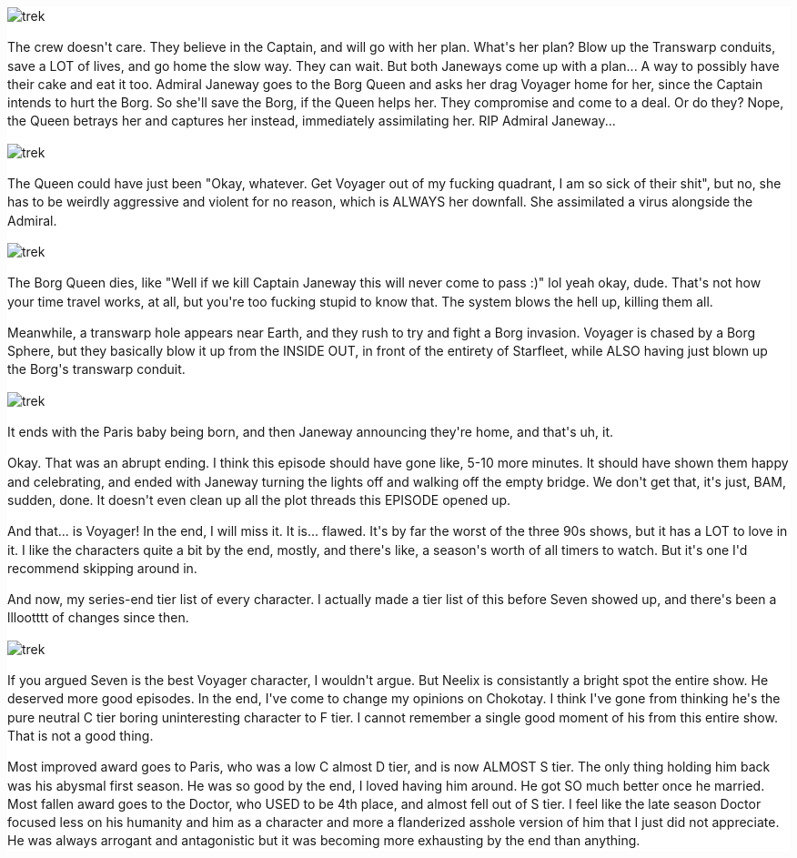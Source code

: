 <img src="https://imgur.com/gr1zSK1.png" alt="trek">

The crew doesn't care. They believe in the Captain, and will go with her plan. What's her plan? Blow up the Transwarp conduits, save a LOT of lives, and go home the slow way. They can wait. But both Janeways come up with a plan... A way to possibly have their cake and eat it too. Admiral Janeway goes to the Borg Queen and asks her drag Voyager home for her, since the Captain intends to hurt the Borg. So she'll save the Borg, if the Queen helps her. They compromise and come to a deal. Or do they? Nope, the Queen betrays her and captures her instead, immediately assimilating her. RIP Admiral Janeway...

<img src="https://imgur.com/qTejxlS.png" alt="trek">

The Queen could have just been "Okay, whatever. Get Voyager out of my fucking quadrant, I am so sick of their shit", but no, she has to be weirdly aggressive and violent for no reason, which is ALWAYS her downfall. She assimilated a virus alongside the Admiral.

<img src="https://imgur.com/qTejxlS.png" alt="trek">

The Borg Queen dies, like "Well if we kill Captain Janeway this will never come to pass :)" lol yeah okay, dude. That's not how your time travel works, at all, but you're too fucking stupid to know that. The system blows the hell up, killing them all.

Meanwhile, a transwarp hole appears near Earth, and they rush to try and fight a Borg invasion. Voyager is chased by a Borg Sphere, but they basically blow it up from the INSIDE OUT, in front of the entirety of Starfleet, while ALSO having just blown up the Borg's transwarp conduit.

<img src="https://imgur.com/F6yoWnX.png" alt="trek">

It ends with the Paris baby being born, and then Janeway announcing they're home, and that's uh, it.

Okay. That was an abrupt ending. I think this episode should have gone like, 5-10 more minutes. It should have shown them happy and celebrating, and ended with Janeway turning the lights off and walking off the empty bridge. We don't get that, it's just, BAM, sudden, done. It doesn't even clean up all the plot threads this EPISODE opened up.

And that... is Voyager! In the end, I will miss it. It is... flawed. It's by far the worst of the three 90s shows, but it has a LOT to love in it. I like the characters quite a bit by the end, mostly, and there's like, a season's worth of all timers to watch. But it's one I'd recommend skipping around in.

And now, my series-end tier list of every character. I actually made a tier list of this before Seven showed up, and there's been a lllootttt of changes since then.

<img src="https://imgur.com/cveePUQ.png" alt="trek">

If you argued Seven is the best Voyager character, I wouldn't argue. But Neelix is consistantly a bright spot the entire show. He deserved more good episodes. In the end, I've come to change my opinions on Chokotay. I think I've gone from thinking he's the pure neutral C tier boring uninteresting character to F tier. I cannot remember a single good moment of his from this entire show. That is not a good thing.

Most improved award goes to Paris, who was a low C almost D tier, and is now ALMOST S tier. The only thing holding him back was his abysmal first season. He was so good by the end, I loved having him around. He got SO much better once he married. Most fallen award goes to the Doctor, who USED to be 4th place, and almost fell out of S tier. I feel like the late season Doctor focused less on his humanity and him as a character and more a flanderized asshole version of him that I just did not appreciate. He was always arrogant and antagonistic but it was becoming more exhausting by the end than anything.